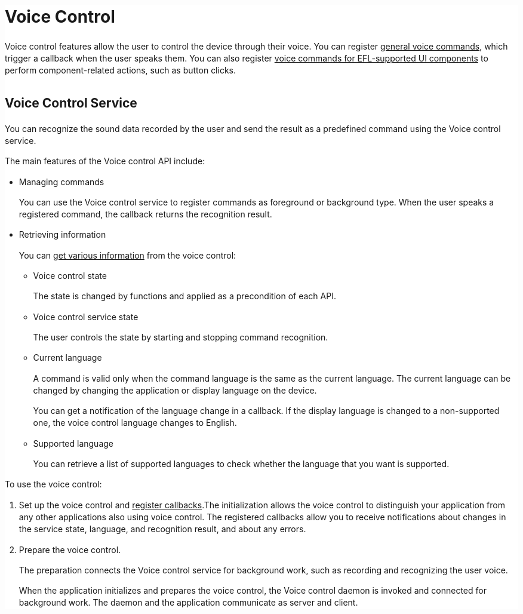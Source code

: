 # Voice Control


Voice control features allow the user to control the device through their voice. You can register [general voice commands](#voice), which trigger a callback when the user speaks them. You can also register [voice commands for EFL-supported UI components](#elementary) to perform component-related actions, such as button clicks.

<a name="voice"></a>
## Voice Control Service

You can recognize the sound data recorded by the user and send the result as a predefined command using the Voice control service.

The main features of the Voice control API include:

- Managing commands

  You can use the Voice control service to register commands as foreground or background type. When the user speaks a registered command, the callback returns the recognition result.

- Retrieving information

  You can [get various information](#info) from the voice control:

  - Voice control state

    The state is changed by functions and applied as a precondition of each API.

  - Voice control service state

    The user controls the state by starting and stopping command recognition.

  - Current language

    A command is valid only when the command language is the same as the current language. The current language can be changed by changing the application or display language on the device.

    You can get a notification of the language change in a callback. If the display language is changed to a non-supported one, the voice control language changes to English.

  - Supported language

    You can retrieve a list of supported languages to check whether the language that you want is supported.

To use the voice control:

1. Set up the voice control and [register callbacks](#callback).The initialization allows the voice control to distinguish your application from any other applications also using voice control. The registered callbacks allow you to receive notifications about changes in the service state, language, and recognition result, and about any errors.

2. Prepare the voice control.

   The preparation connects the Voice control service for background work, such as recording and recognizing the user voice.

   When the application initializes and prepares the voice control, the Voice control daemon is invoked and connected for background work. The daemon and the application communicate as server and client.
